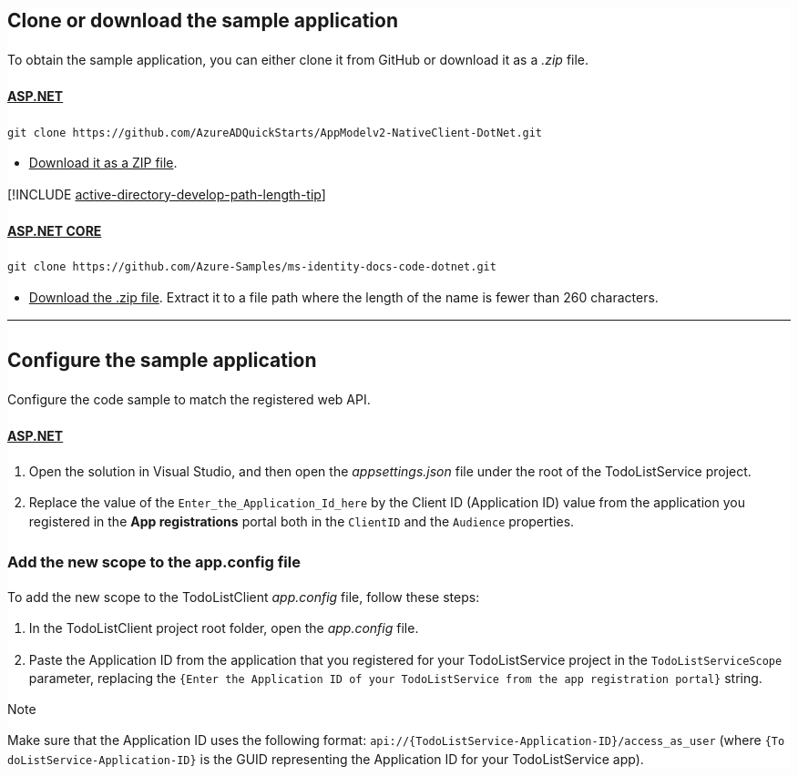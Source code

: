 
## Clone or download the sample application

To obtain the sample application, you can either clone it from GitHub or download it as a *.zip* file.

#### [ASP.NET](#tab/aspnet-workforce)

```console
git clone https://github.com/AzureADQuickStarts/AppModelv2-NativeClient-DotNet.git
```

* [Download it as a ZIP file](https://github.com/AzureADQuickStarts/AppModelv2-NativeClient-DotNet/archive/complete.zip).

[!INCLUDE [active-directory-develop-path-length-tip](includes/error-handling-and-tips/path-length-tip.md)]

#### [ASP.NET CORE](#tab/aspnet-core-workforce)

```console
git clone https://github.com/Azure-Samples/ms-identity-docs-code-dotnet.git
```

* [Download the .zip file](https://github.com/Azure-Samples/ms-identity-docs-code-dotnet/archive/refs/heads/main.zip). Extract it to a file path where the length of the name is fewer than 260 characters.

---

## Configure the sample application

Configure the code sample to match the registered web API.

#### [ASP.NET](#tab/aspnet-workforce)

1. Open the solution in Visual Studio, and then open the *appsettings.json* file under the root of the TodoListService project.

1. Replace the value of the `Enter_the_Application_Id_here` by the Client ID (Application ID) value from the application you registered in the **App registrations** portal both in the `ClientID` and the `Audience` properties.

### Add the new scope to the app.config file

To add the new scope to the TodoListClient *app.config* file, follow these steps:

1. In the TodoListClient project root folder, open the *app.config* file.

1. Paste the Application ID from the application that you registered for your TodoListService project in the `TodoListServiceScope` parameter, replacing the `{Enter the Application ID of your TodoListService from the app registration portal}` string.

  > [!NOTE]
  > Make sure that the Application ID uses the following format: `api://{TodoListService-Application-ID}/access_as_user` (where `{TodoListService-Application-ID}` is the GUID representing the Application ID for your TodoListService app).
